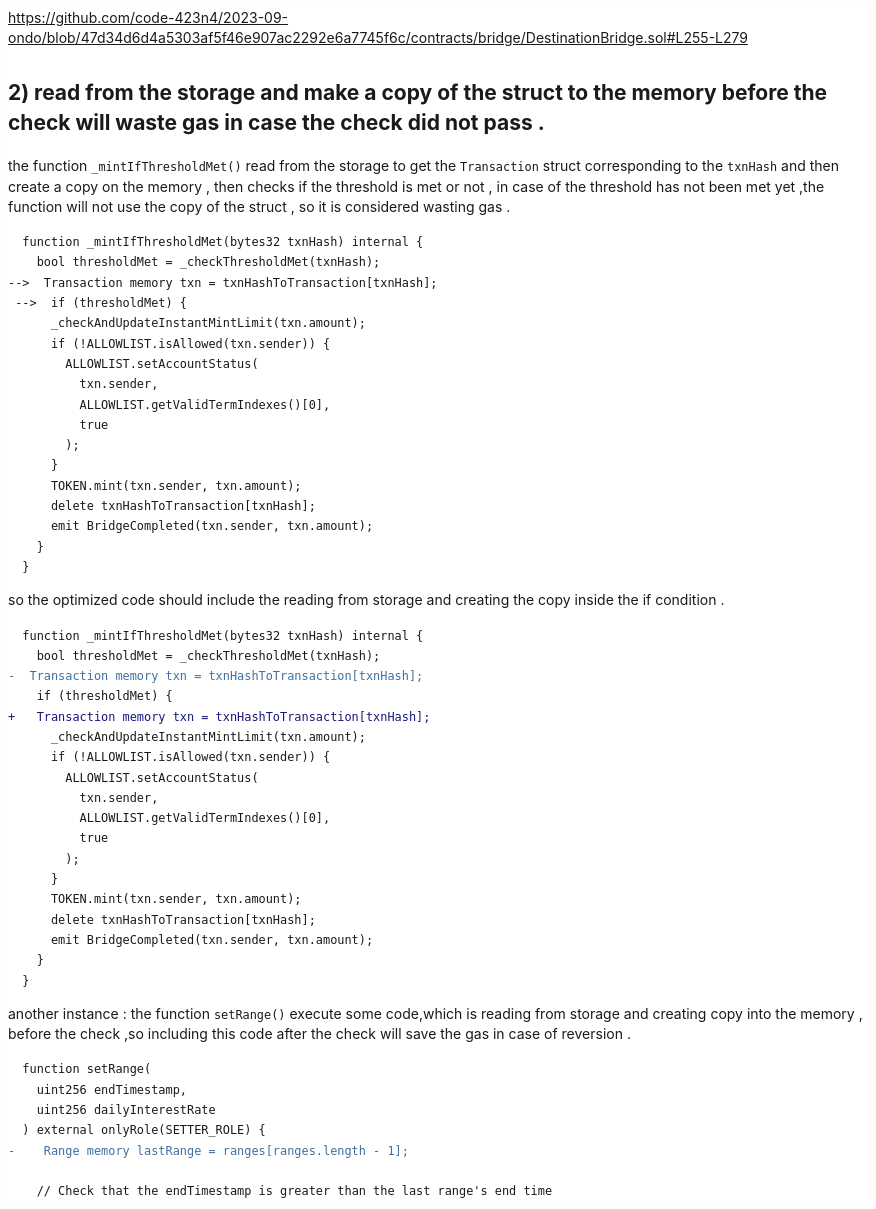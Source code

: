 https://github.com/code-423n4/2023-09-ondo/blob/47d34d6d4a5303af5f46e907ac2292e6a7745f6c/contracts/bridge/DestinationBridge.sol#L255-L279


## 2) read from the storage and make a copy of the struct to the memory before the check will waste gas in case the check did not pass . 

the function `_mintIfThresholdMet()` read from the storage to get the `Transaction` struct corresponding to the `txnHash` and then create a copy on the memory , then checks if the threshold is met or not  , in case of the threshold has not been met yet ,the function will not use the copy of the struct , so it is considered wasting gas . 
```
  function _mintIfThresholdMet(bytes32 txnHash) internal {
    bool thresholdMet = _checkThresholdMet(txnHash);
-->  Transaction memory txn = txnHashToTransaction[txnHash];
 -->  if (thresholdMet) {
      _checkAndUpdateInstantMintLimit(txn.amount);
      if (!ALLOWLIST.isAllowed(txn.sender)) {
        ALLOWLIST.setAccountStatus(
          txn.sender,
          ALLOWLIST.getValidTermIndexes()[0],
          true
        );
      }
      TOKEN.mint(txn.sender, txn.amount);
      delete txnHashToTransaction[txnHash];
      emit BridgeCompleted(txn.sender, txn.amount);
    }
  }
```
so the optimized code should include the reading from storage and creating the copy inside the if condition . 
```diff
  function _mintIfThresholdMet(bytes32 txnHash) internal {
    bool thresholdMet = _checkThresholdMet(txnHash);
-  Transaction memory txn = txnHashToTransaction[txnHash];
    if (thresholdMet) {
+   Transaction memory txn = txnHashToTransaction[txnHash];
      _checkAndUpdateInstantMintLimit(txn.amount);
      if (!ALLOWLIST.isAllowed(txn.sender)) {
        ALLOWLIST.setAccountStatus(
          txn.sender,
          ALLOWLIST.getValidTermIndexes()[0],
          true
        );
      }
      TOKEN.mint(txn.sender, txn.amount);
      delete txnHashToTransaction[txnHash];
      emit BridgeCompleted(txn.sender, txn.amount);
    }
  }
```
another instance : 
the function `setRange()` execute some code,which is reading from storage and creating copy into the memory , before the check ,so including this code after the check will save the gas in case of reversion .
```diff
  function setRange(
    uint256 endTimestamp,
    uint256 dailyInterestRate
  ) external onlyRole(SETTER_ROLE) {
-    Range memory lastRange = ranges[ranges.length - 1];

    // Check that the endTimestamp is greater than the last range's end time
```